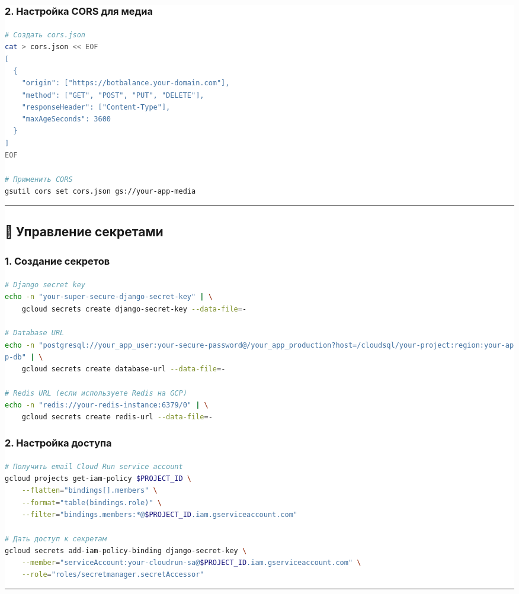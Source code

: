 ### 2. Настройка CORS для медиа

```bash
# Создать cors.json
cat > cors.json << EOF
[
  {
    "origin": ["https://botbalance.your-domain.com"],
    "method": ["GET", "POST", "PUT", "DELETE"],
    "responseHeader": ["Content-Type"],
    "maxAgeSeconds": 3600
  }
]
EOF

# Применить CORS
gsutil cors set cors.json gs://your-app-media
```

---

## 🔐 Управление секретами

### 1. Создание секретов

```bash
# Django secret key
echo -n "your-super-secure-django-secret-key" | \
    gcloud secrets create django-secret-key --data-file=-

# Database URL
echo -n "postgresql://your_app_user:your-secure-password@/your_app_production?host=/cloudsql/your-project:region:your-app-db" | \
    gcloud secrets create database-url --data-file=-

# Redis URL (если используете Redis на GCP)
echo -n "redis://your-redis-instance:6379/0" | \
    gcloud secrets create redis-url --data-file=-
```

### 2. Настройка доступа

```bash
# Получить email Cloud Run service account
gcloud projects get-iam-policy $PROJECT_ID \
    --flatten="bindings[].members" \
    --format="table(bindings.role)" \
    --filter="bindings.members:*@$PROJECT_ID.iam.gserviceaccount.com"

# Дать доступ к секретам
gcloud secrets add-iam-policy-binding django-secret-key \
    --member="serviceAccount:your-cloudrun-sa@$PROJECT_ID.iam.gserviceaccount.com" \
    --role="roles/secretmanager.secretAccessor"
```

---